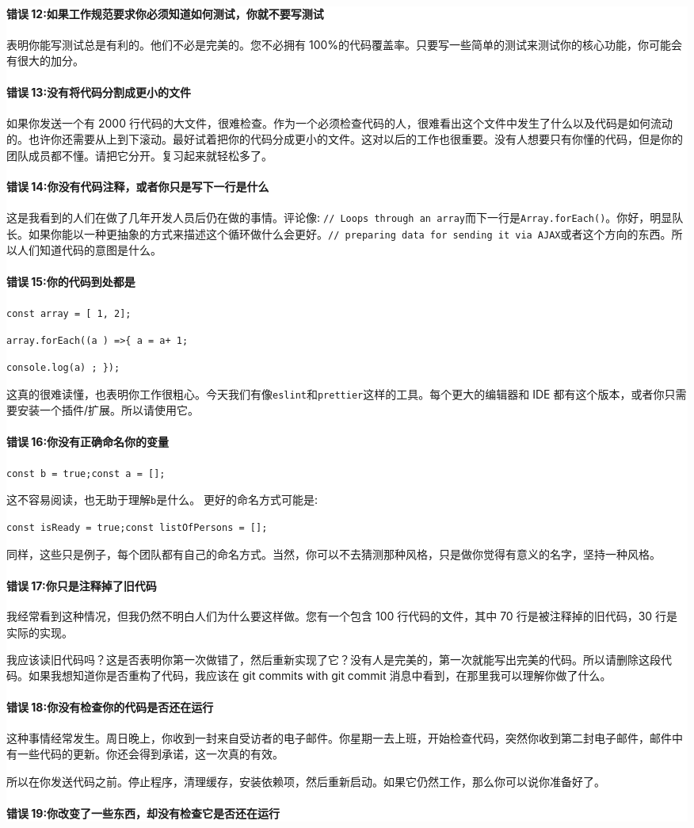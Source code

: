 #### 错误 12:如果工作规范要求你必须知道如何测试，你就不要写测试

表明你能写测试总是有利的。他们不必是完美的。您不必拥有 100%的代码覆盖率。只要写一些简单的测试来测试你的核心功能，你可能会有很大的加分。

#### 错误 13:没有将代码分割成更小的文件

如果你发送一个有 2000 行代码的大文件，很难检查。作为一个必须检查代码的人，很难看出这个文件中发生了什么以及代码是如何流动的。也许你还需要从上到下滚动。最好试着把你的代码分成更小的文件。这对以后的工作也很重要。没有人想要只有你懂的代码，但是你的团队成员都不懂。请把它分开。复习起来就轻松多了。

#### 错误 14:你没有代码注释，或者你只是写下一行是什么

这是我看到的人们在做了几年开发人员后仍在做的事情。评论像: `// Loops through an array`而下一行是`Array.forEach()`。你好，明显队长。如果你能以一种更抽象的方式来描述这个循环做什么会更好。`// preparing data for sending it via AJAX`或者这个方向的东西。所以人们知道代码的意图是什么。

#### 错误 15:你的代码到处都是

```
const array = [ 1, 2];
```

```
array.forEach((a ) =>{ a = a+ 1;
```

```
console.log(a) ; });
```

这真的很难读懂，也表明你工作很粗心。今天我们有像`eslint`和`prettier`这样的工具。每个更大的编辑器和 IDE 都有这个版本，或者你只需要安装一个插件/扩展。所以请使用它。

#### 错误 16:你没有正确命名你的变量

```
const b = true;const a = [];
```

这不容易阅读，也无助于理解`b`是什么。
更好的命名方式可能是:

```
const isReady = true;const listOfPersons = [];
```

同样，这些只是例子，每个团队都有自己的命名方式。当然，你可以不去猜测那种风格，只是做你觉得有意义的名字，坚持一种风格。

#### 错误 17:你只是注释掉了旧代码

我经常看到这种情况，但我仍然不明白人们为什么要这样做。您有一个包含 100 行代码的文件，其中 70 行是被注释掉的旧代码，30 行是实际的实现。

我应该读旧代码吗？这是否表明你第一次做错了，然后重新实现了它？没有人是完美的，第一次就能写出完美的代码。所以请删除这段代码。如果我想知道你是否重构了代码，我应该在 git commits with git commit 消息中看到，在那里我可以理解你做了什么。

#### 错误 18:你没有检查你的代码是否还在运行

这种事情经常发生。周日晚上，你收到一封来自受访者的电子邮件。你星期一去上班，开始检查代码，突然你收到第二封电子邮件，邮件中有一些代码的更新。你还会得到承诺，这一次真的有效。

所以在你发送代码之前。停止程序，清理缓存，安装依赖项，然后重新启动。如果它仍然工作，那么你可以说你准备好了。

#### 错误 19:你改变了一些东西，却没有检查它是否还在运行
